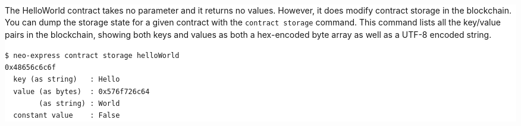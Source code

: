The HelloWorld contract takes no parameter and it returns no values. However,
it does modify contract storage in the blockchain. You can dump the storage
state for a given contract with the `contract storage` command. This command
lists all the key/value pairs in the blockchain, showing both keys and values
as both a hex-encoded byte array as well as a UTF-8 encoded string.

``` shell
$ neo-express contract storage helloWorld
0x48656c6c6f
  key (as string)   : Hello
  value (as bytes)  : 0x576f726c64
        (as string) : World
  constant value    : False
```

